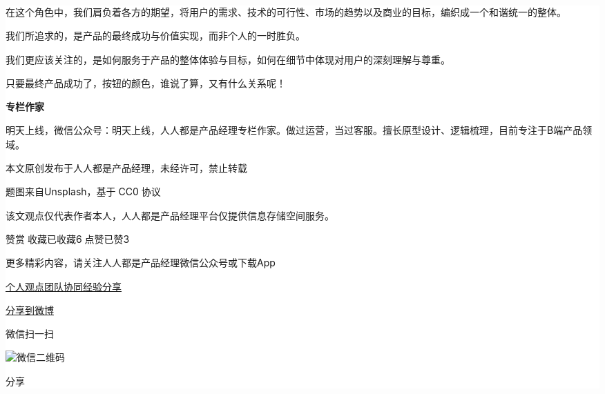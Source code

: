 在这个角色中，我们肩负着各方的期望，将用户的需求、技术的可行性、市场的趋势以及商业的目标，编织成一个和谐统一的整体。

我们所追求的，是产品的最终成功与价值实现，而非个人的一时胜负。

我们更应该关注的，是如何服务于产品的整体体验与目标，如何在细节中体现对用户的深刻理解与尊重。

只要最终产品成功了，按钮的颜色，谁说了算，又有什么关系呢！

**专栏作家**

明天上线，微信公众号：明天上线，人人都是产品经理专栏作家。做过运营，当过客服。擅长原型设计、逻辑梳理，目前专注于B端产品领域。

本文原创发布于人人都是产品经理，未经许可，禁止转载

题图来自Unsplash，基于 CC0 协议

该文观点仅代表作者本人，人人都是产品经理平台仅提供信息存储空间服务。

赞赏 收藏已收藏6 点赞已赞3

更多精彩内容，请关注人人都是产品经理微信公众号或下载App

[个人观点](https://www.woshipm.com/tag/%e4%b8%aa%e4%ba%ba%e8%a7%82%e7%82%b9)[团队协同](https://www.woshipm.com/tag/%e5%9b%a2%e9%98%9f%e5%8d%8f%e5%90%8c)[经验分享](https://www.woshipm.com/tag/%e7%bb%8f%e9%aa%8c%e5%88%86%e4%ba%ab)

[分享到微博](https://service.weibo.com/share/share.php?appkey=2775287854&title=你连按钮的颜色都决定不了，还谈什么产品观？&url=https://www.woshipm.com/pd/6200364.html&pic=https://image.woshipm.com/2023/04/14/ad8dffa4-daa1-11ed-9b82-00163e0b5ff3.png)

微信扫一扫

![微信二维码](https://api.pwmqr.com/qrcode/create/?url=https://www.woshipm.com/pd/6200364.html)

分享